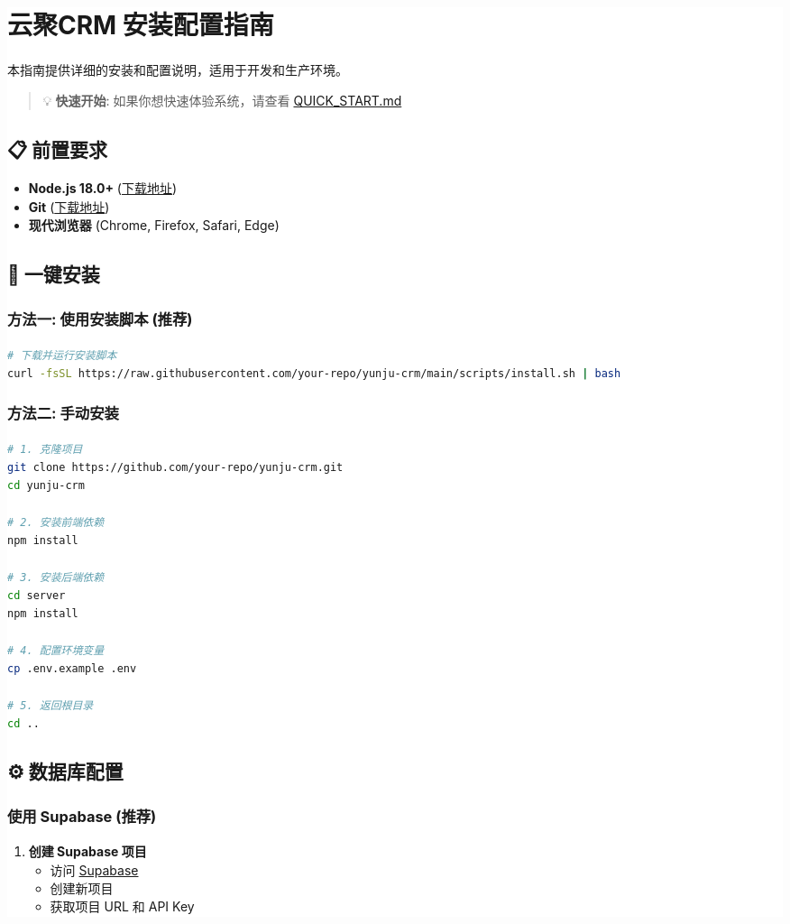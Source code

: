 # 云聚CRM 安装配置指南

本指南提供详细的安装和配置说明，适用于开发和生产环境。

> 💡 **快速开始**: 如果你想快速体验系统，请查看 [QUICK_START.md](./QUICK_START.md)

## 📋 前置要求

- **Node.js 18.0+** ([下载地址](https://nodejs.org/))
- **Git** ([下载地址](https://git-scm.com/))
- **现代浏览器** (Chrome, Firefox, Safari, Edge)

## 🚀 一键安装

### 方法一: 使用安装脚本 (推荐)

```bash
# 下载并运行安装脚本
curl -fsSL https://raw.githubusercontent.com/your-repo/yunju-crm/main/scripts/install.sh | bash
```

### 方法二: 手动安装

```bash
# 1. 克隆项目
git clone https://github.com/your-repo/yunju-crm.git
cd yunju-crm

# 2. 安装前端依赖
npm install

# 3. 安装后端依赖
cd server
npm install

# 4. 配置环境变量
cp .env.example .env

# 5. 返回根目录
cd ..
```

## ⚙️ 数据库配置

### 使用 Supabase (推荐)

1. **创建 Supabase 项目**
   - 访问 [Supabase](https://supabase.com/)
   - 创建新项目
   - 获取项目 URL 和 API Key
